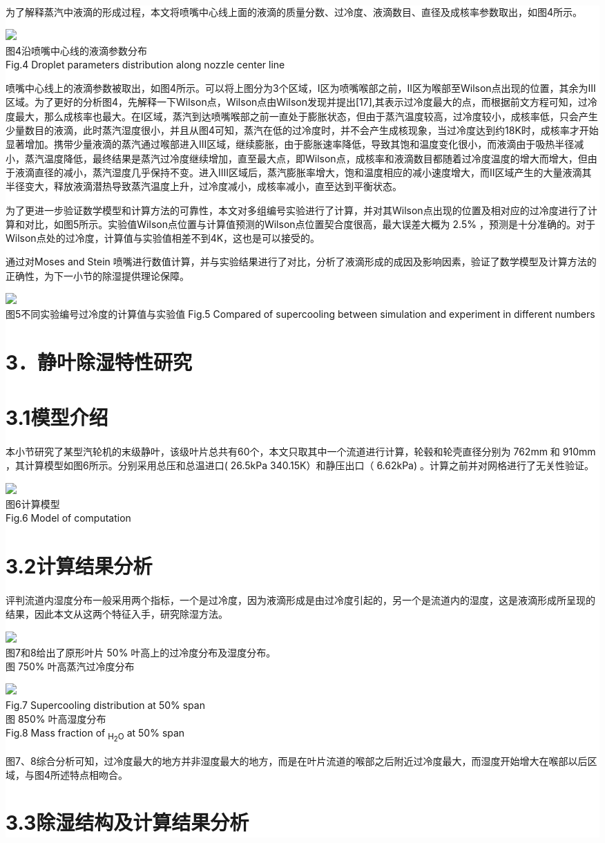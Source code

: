为了解释蒸汽中液滴的形成过程，本文将喷嘴中心线上面的液滴的质量分数、过冷度、液滴数目、直径及成核率参数取出，如图4所示。

![](images/a42b73f71cd6666380e945a571921c288b28f9c76ac4634ec9faac9f57074820.jpg)  
图4沿喷嘴中心线的液滴参数分布  
Fig.4 Droplet parameters distribution along nozzle center line

喷嘴中心线上的液滴参数被取出，如图4所示。可以将上图分为3个区域，I区为喷嘴喉部之前，II区为喉部至Wilson点出现的位置，其余为III区域。为了更好的分析图4，先解释一下Wilson点，Wilson点由Wilson发现并提出[17],其表示过冷度最大的点，而根据前文方程可知，过冷度最大，那么成核率也最大。在I区域，蒸汽到达喷嘴喉部之前一直处于膨胀状态，但由于蒸汽温度较高，过冷度较小，成核率低，只会产生少量数目的液滴，此时蒸汽湿度很小，并且从图4可知，蒸汽在低的过冷度时，并不会产生成核现象，当过冷度达到约18K时，成核率才开始显著增加。携带少量液滴的蒸汽通过喉部进入ⅡI区域，继续膨胀，由于膨胀速率降低，导致其饱和温度变化很小，而液滴由于吸热半径减小，蒸汽温度降低，最终结果是蒸汽过冷度继续增加，直至最大点，即Wilson点，成核率和液滴数目都随着过冷度温度的增大而增大，但由于液滴直径的减小，蒸汽湿度几乎保持不变。进入IⅢ区域后，蒸汽膨胀率增大，饱和温度相应的减小速度增大，而II区域产生的大量液滴其半径变大，释放液滴潜热导致蒸汽温度上升，过冷度减小，成核率减小，直至达到平衡状态。

为了更进一步验证数学模型和计算方法的可靠性，本文对多组编号实验进行了计算，并对其Wilson点出现的位置及相对应的过冷度进行了计算和对比，如图5所示。实验值Wilson点位置与计算值预测的Wilson点位置契合度很高，最大误差大概为 $2 . 5 \%$ ，预测是十分准确的。对于Wilson点处的过冷度，计算值与实验值相差不到4K，这也是可以接受的。

通过对Moses and Stein 喷嘴进行数值计算，并与实验结果进行了对比，分析了液滴形成的成因及影响因素，验证了数学模型及计算方法的正确性，为下一小节的除湿提供理论保障。

![](images/1f98cf2101d736c73d6b6b1d2f4ada98b6b71413eadb18caa8cd7887c1ac8afe.jpg)  
图5不同实验编号过冷度的计算值与实验值 Fig.5 Compared of supercooling between simulation and experiment in different numbers

# 3．静叶除湿特性研究

# 3.1模型介绍

本小节研究了某型汽轮机的末级静叶，该级叶片总共有60个，本文只取其中一个流道进行计算，轮毂和轮壳直径分别为 $7 6 2 \mathrm { m m }$ 和 $9 1 0 \mathrm { m m }$ ，其计算模型如图6所示。分别采用总压和总温进口( $2 6 . 5 \mathrm { k P a }$ 340.15K）和静压出口（ $6 . 6 2 \mathrm { { k P a } ) }$ 。计算之前并对网格进行了无关性验证。

![](images/c308c5c80f8fd84cad763dca1c9539d3f18e9fdb74cb0b068516ab809f0b7f23.jpg)  
图6计算模型  
Fig.6 Model of computation

# 3.2计算结果分析

评判流道内湿度分布一般采用两个指标，一个是过冷度，因为液滴形成是由过冷度引起的，另一个是流道内的湿度，这是液滴形成所呈现的结果，因此本文从这两个特征入手，研究除湿方法。

![](images/cb18bbe8831ff581d0d02b463f0931b4ab4b4faac10f4a02eb9112463e46f5dd.jpg)  
图7和8给出了原形叶片 $5 0 \%$ 叶高上的过冷度分布及湿度分布。  
图 $7 5 0 \%$ 叶高蒸汽过冷度分布

![](images/e947d6d82b89120f4e8bf9f86883d6c1f52bc4a74182b9a8494e529f12217780.jpg)  
Fig.7 Supercooling distribution at $50 \%$ span   
图 $8 5 0 \%$ 叶高湿度分布  
Fig.8 Mass fraction of $_ \mathrm { H _ { 2 } O }$ at $50 \%$ span

图7、8综合分析可知，过冷度最大的地方并非湿度最大的地方，而是在叶片流道的喉部之后附近过冷度最大，而湿度开始增大在喉部以后区域，与图4所述特点相吻合。

# 3.3除湿结构及计算结果分析
